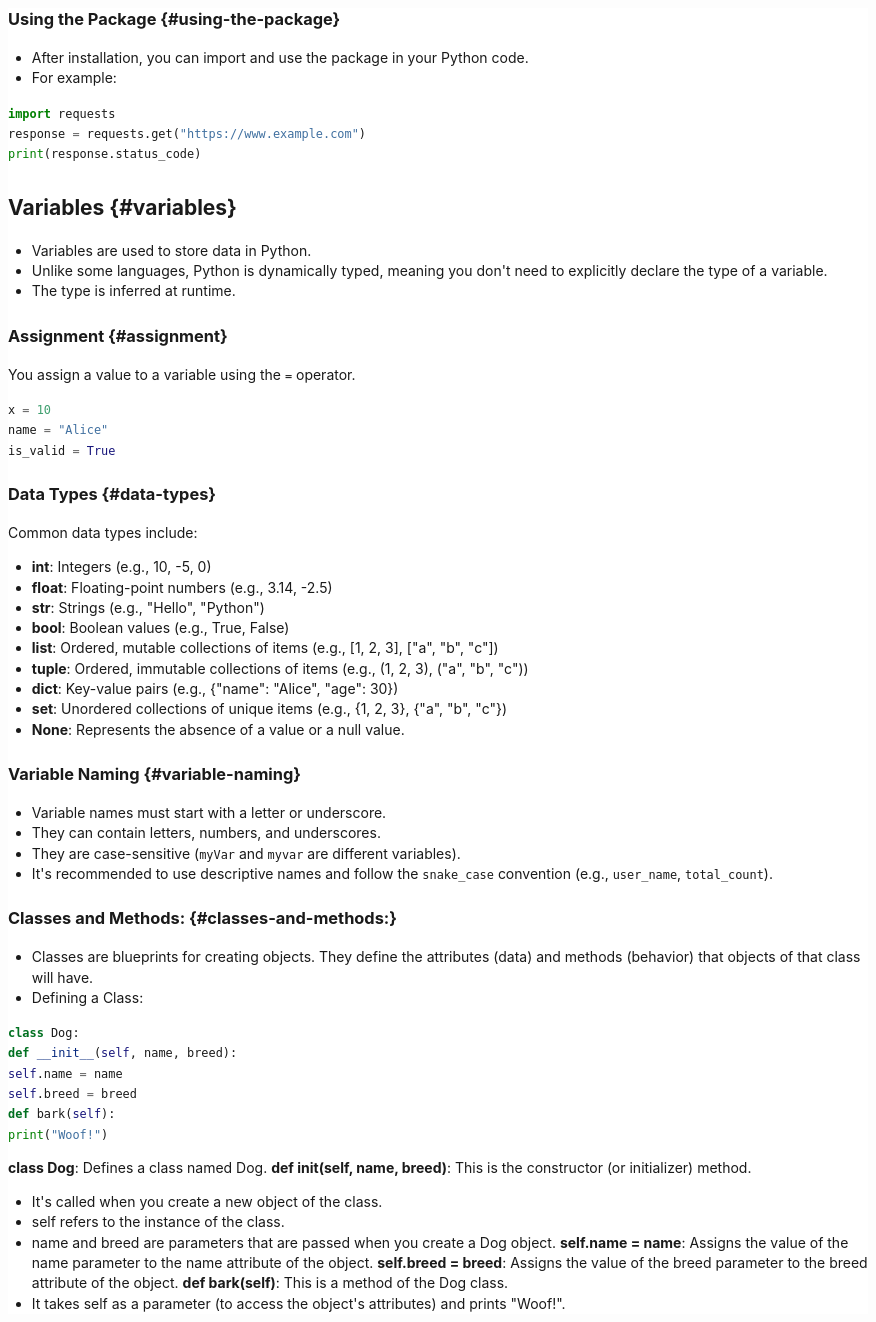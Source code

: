 ### Using the Package {#using-the-package}
- After installation, you can import and use the package in your Python code.
- For example:
```python
import requests
response = requests.get("https://www.example.com")
print(response.status_code)
```
## Variables {#variables}
- Variables are used to store data in Python.
- Unlike some languages, Python is dynamically typed, meaning you don't need to explicitly declare the type of a variable.
- The type is inferred at runtime.
### Assignment {#assignment}
You assign a value to a variable using the `=` operator.
```python
x = 10
name = "Alice"
is_valid = True
```
### Data Types {#data-types}
Common data types include:
- **int**: Integers (e.g., 10, -5, 0)
- **float**: Floating-point numbers (e.g., 3.14, -2.5)
- **str**: Strings (e.g., "Hello", "Python")
- **bool**: Boolean values (e.g., True, False)
- **list**: Ordered, mutable collections of items (e.g., [1, 2, 3], ["a", "b", "c"])
- **tuple**: Ordered, immutable collections of items (e.g., (1, 2, 3), ("a", "b", "c"))
- **dict**: Key-value pairs (e.g., {"name": "Alice", "age": 30})
- **set**: Unordered collections of unique items (e.g., {1, 2, 3}, {"a", "b", "c"})
- **None**: Represents the absence of a value or a null value.
### Variable Naming {#variable-naming}
- Variable names must start with a letter or underscore.
- They can contain letters, numbers, and underscores.
- They are case-sensitive (`myVar` and `myvar` are different variables).
- It's recommended to use descriptive names and follow the `snake_case` convention (e.g., `user_name`, `total_count`).
### Classes and Methods: {#classes-and-methods:}
- Classes are blueprints for creating objects. They define the attributes (data) and methods (behavior) that objects of that class will have.
- Defining a Class:
```python
class Dog:
def __init__(self, name, breed):
self.name = name
self.breed = breed
def bark(self):
print("Woof!")
```
**class Dog**: Defines a class named Dog.
**def __init__(self, name, breed)**: This is the constructor (or initializer) method. 
- It's called when you create a new object of the class. 
- self refers to the instance of the class. 
- name and breed are parameters that are passed when you create a Dog object.
**self.name = name**: Assigns the value of the name parameter to the name attribute of the object.
**self.breed = breed**: Assigns the value of the breed parameter to the breed attribute of the object.
**def bark(self)**: This is a method of the Dog class. 
- It takes self as a parameter (to access the object's attributes) and prints "Woof!".